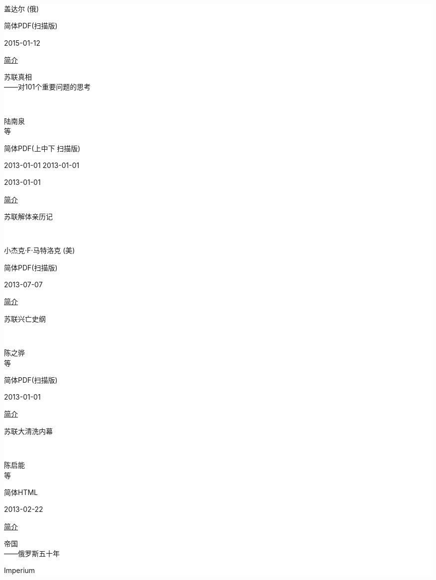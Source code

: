 盖达尔 (俄)

简体PDF(扫描版)

2015-01-12

[简介](//goo.gl/02MeoJ)

苏联真相  
——对101个重要问题的思考

 

陆南泉  
等

简体PDF(上中下 扫描版)

2013-01-01 2013-01-01

2013-01-01

[简介](//goo.gl/0JwL7v)

苏联解体亲历记

 

小杰克·F·马特洛克 (美)

简体PDF(扫描版)

2013-07-07

[简介](//goo.gl/IV6I0B)

苏联兴亡史纲

 

陈之骅  
等

简体PDF(扫描版)

2013-01-01

[简介](//goo.gl/UnV35V)

苏联大清洗内幕

 

陈启能  
等

简体HTML

2013-02-22

[简介](//goo.gl/AIAXwd)

帝国  
——俄罗斯五十年

Imperium
